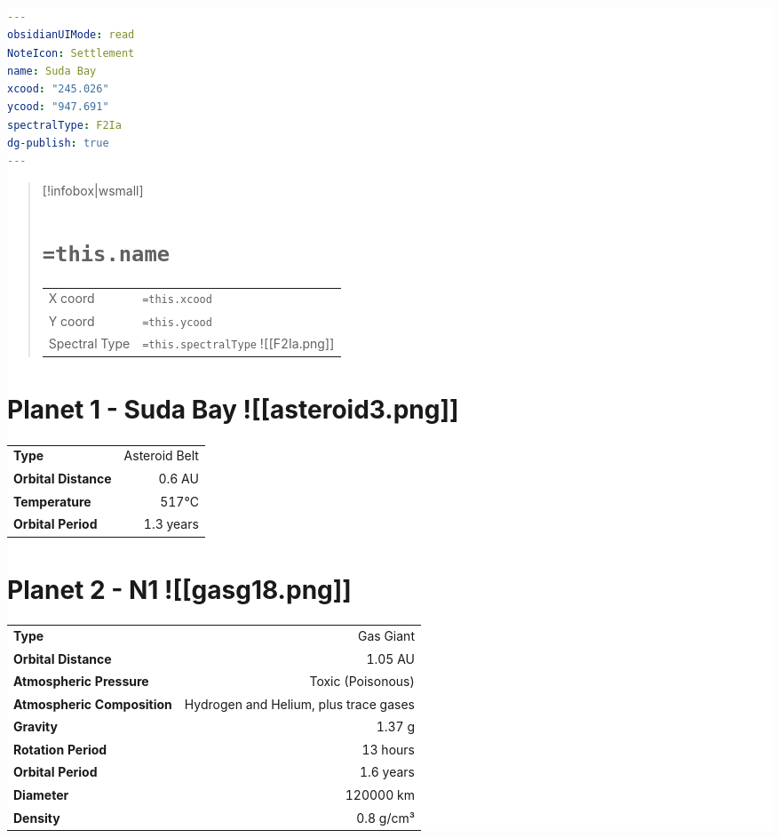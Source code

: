 ```yaml
---
obsidianUIMode: read
NoteIcon: Settlement
name: Suda Bay
xcood: "245.026"
ycood: "947.691"
spectralType: F2Ia
dg-publish: true
---
```

> [!infobox|wsmall]
> # `=this.name`
> | | |
> | - | - |
> | X coord | `=this.xcood` |
> | Y coord| `=this.ycood` |
> | Spectral Type | `=this.spectralType` ![[F2Ia.png]] |

# Planet 1 - Suda Bay ![[asteroid3.png]]
|                             |                           |
| --------------------------- | -------------------------:|
| **Type**                    |             Asteroid Belt |
| **Orbital Distance**        |   0.6 AU |
| **Temperature**             |    517°C |
| **Orbital Period** | 1.3 years |





# Planet 2 - N1 ![[gasg18.png]]
|                             |                           |
| --------------------------- | -------------------------:|
| **Type**                    |             Gas Giant |
| **Orbital Distance**        |   1.05 AU |
| **Atmospheric Pressure**    |       Toxic (Poisonous) |
| **Atmospheric Composition** |      Hydrogen and Helium, plus trace gases |
| **Gravity**                 |        1.37 g |
| **Rotation Period**         |  13 hours |
| **Orbital Period** | 1.6 years |
| **Diameter**                |      120000 km | 
| **Density**                 |    0.8 g/cm³ |
